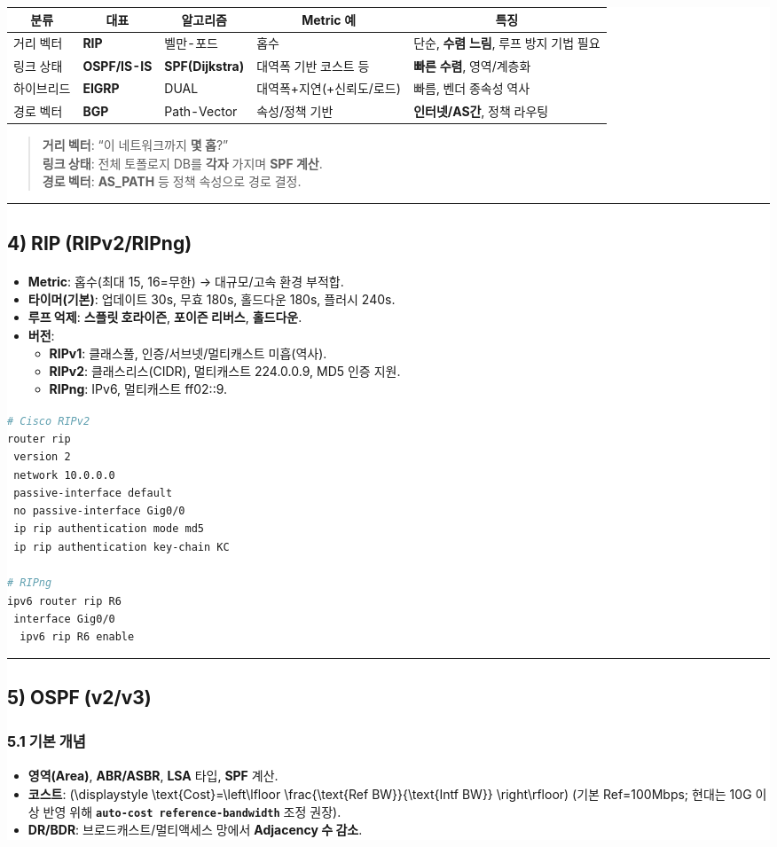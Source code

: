 | 분류 | 대표 | 알고리즘 | Metric 예 | 특징 |
|---|---|---|---|---|
| 거리 벡터 | **RIP** | 벨만-포드 | 홉수 | 단순, **수렴 느림**, 루프 방지 기법 필요 |
| 링크 상태 | **OSPF/IS-IS** | **SPF(Dijkstra)** | 대역폭 기반 코스트 등 | **빠른 수렴**, 영역/계층화 |
| 하이브리드 | **EIGRP** | DUAL | 대역폭+지연(+신뢰도/로드) | 빠름, 벤더 종속성 역사 |
| 경로 벡터 | **BGP** | Path-Vector | 속성/정책 기반 | **인터넷/AS간**, 정책 라우팅 |

> **거리 벡터**: “이 네트워크까지 **몇 홉**?”  
> **링크 상태**: 전체 토폴로지 DB를 **각자** 가지며 **SPF 계산**.  
> **경로 벡터**: **AS_PATH** 등 정책 속성으로 경로 결정.

---

## 4) RIP (RIPv2/RIPng)

- **Metric**: 홉수(최대 15, 16=무한) → 대규모/고속 환경 부적합.  
- **타이머(기본)**: 업데이트 30s, 무효 180s, 홀드다운 180s, 플러시 240s.  
- **루프 억제**: **스플릿 호라이즌**, **포이즌 리버스**, **홀드다운**.  
- **버전**:  
  - **RIPv1**: 클래스풀, 인증/서브넷/멀티캐스트 미흡(역사).  
  - **RIPv2**: 클래스리스(CIDR), 멀티캐스트 224.0.0.9, MD5 인증 지원.  
  - **RIPng**: IPv6, 멀티캐스트 ff02::9.

```bash
# Cisco RIPv2
router rip
 version 2
 network 10.0.0.0
 passive-interface default
 no passive-interface Gig0/0
 ip rip authentication mode md5
 ip rip authentication key-chain KC

# RIPng
ipv6 router rip R6
 interface Gig0/0
  ipv6 rip R6 enable
```

---

## 5) OSPF (v2/v3)

### 5.1 기본 개념
- **영역(Area)**, **ABR/ASBR**, **LSA** 타입, **SPF** 계산.  
- **코스트**: \(\displaystyle \text{Cost}=\left\lfloor \frac{\text{Ref BW}}{\text{Intf BW}} \right\rfloor\) (기본 Ref=100Mbps; 현대는 10G 이상 반영 위해 **`auto-cost reference-bandwidth`** 조정 권장).  
- **DR/BDR**: 브로드캐스트/멀티액세스 망에서 **Adjacency 수 감소**.

